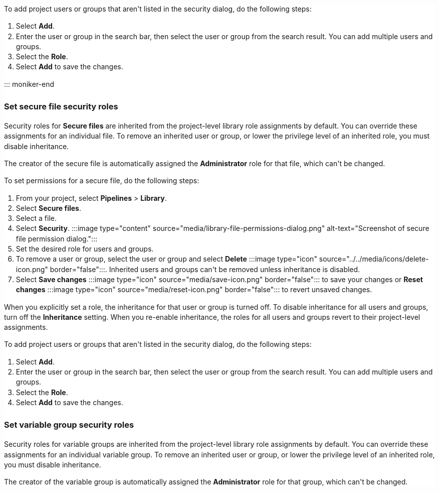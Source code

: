 To add project users or groups that aren't listed in the security dialog, do the following steps:

1. Select **Add**.
1. Enter the user or group in the search bar, then select the user or group from the search result. You can add multiple users and groups.
1. Select the **Role**.
1. Select **Add** to save the changes.

::: moniker-end

### Set secure file security roles

Security roles for **Secure files** are inherited from the project-level library role assignments by default. You can override these assignments for an individual file. To remove an inherited user or group, or lower the privilege level of an inherited role, you must disable inheritance.

The creator of the secure file is automatically assigned the **Administrator** role for that file, which can't be changed.

To set permissions for a secure file, do the following steps:

1. From your project, select **Pipelines** > **Library**.
2. Select **Secure files**.
3. Select a file.
4. Select **Security**.
    :::image type="content" source="media/library-file-permissions-dialog.png" alt-text="Screenshot of secure file permission dialog.":::
5. Set the desired role for users and groups.
6. To remove a user or group, select the user or group and select **Delete** :::image type="icon" source="../../media/icons/delete-icon.png" border="false":::. Inherited users and groups can't be removed unless inheritance is disabled.
7. Select **Save changes** :::image type="icon" source="media/save-icon.png" border="false"::: to save your changes or **Reset changes** :::image type="icon" source="media/reset-icon.png" border="false"::: to revert unsaved changes.

When you explicitly set a role, the inheritance for that user or group is turned off. To disable inheritance for all users and groups, turn off the **Inheritance** setting. When you re-enable inheritance, the roles for all users and groups revert to their project-level assignments.

To add project users or groups that aren't listed in the security dialog, do the following steps:

1. Select **Add**.
1. Enter the user or group in the search bar, then select the user or group from the search result. You can add multiple users and groups.
1. Select the **Role**.
1. Select **Add** to save the changes.

### Set variable group security roles

Security roles for variable groups are inherited from the project-level library role assignments by default. You can override these assignments for an individual variable group. To remove an inherited user or group, or lower the privilege level of an inherited role, you must disable inheritance.

The creator of the variable group is automatically assigned the **Administrator** role for that group, which can't be changed.

